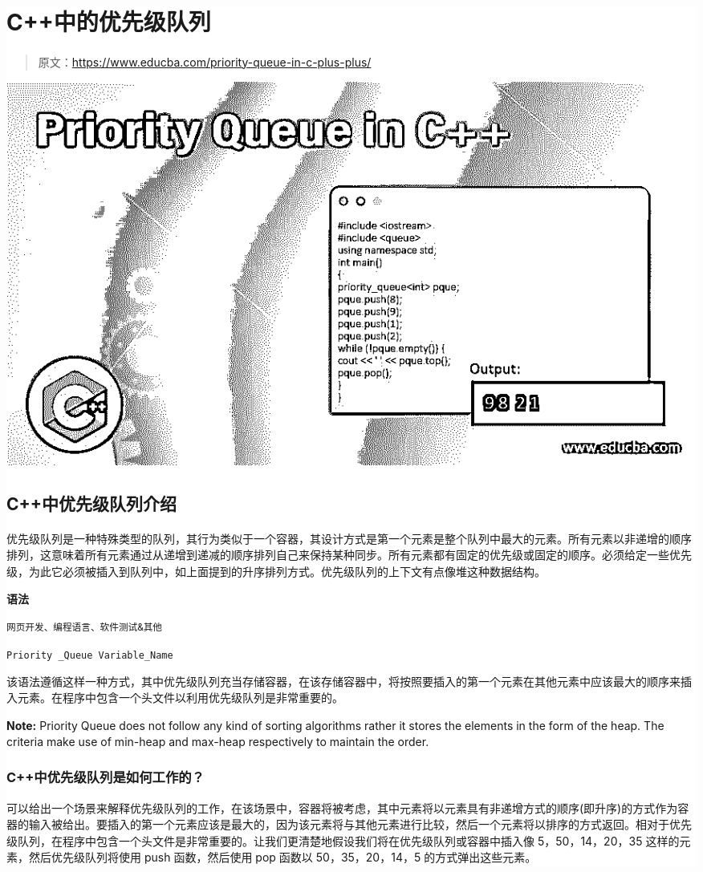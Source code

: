 # C++中的优先级队列

> 原文：<https://www.educba.com/priority-queue-in-c-plus-plus/>

![Priority Queue in C++](img/c3084424bb33b18975a278e551eb977f.png)



## C++中优先级队列介绍

优先级队列是一种特殊类型的队列，其行为类似于一个容器，其设计方式是第一个元素是整个队列中最大的元素。所有元素以非递增的顺序排列，这意味着所有元素通过从递增到递减的顺序排列自己来保持某种同步。所有元素都有固定的优先级或固定的顺序。必须给定一些优先级，为此它必须被插入到队列中，如上面提到的升序排列方式。优先级队列的上下文有点像堆这种数据结构。

**语法**

<small>网页开发、编程语言、软件测试&其他</small>

```
Priority _Queue Variable_Name
```

该语法遵循这样一种方式，其中优先级队列充当存储容器，在该存储容器中，将按照要插入的第一个元素在其他元素中应该最大的顺序来插入元素。在程序中包含一个头文件以利用优先级队列是非常重要的。

**Note:** Priority Queue does not follow any kind of sorting algorithms rather it stores the elements in the form of the heap. The criteria make use of min-heap and max-heap respectively to maintain the order.

### C++中优先级队列是如何工作的？

可以给出一个场景来解释优先级队列的工作，在该场景中，容器将被考虑，其中元素将以元素具有非递增方式的顺序(即升序)的方式作为容器的输入被给出。要插入的第一个元素应该是最大的，因为该元素将与其他元素进行比较，然后一个元素将以排序的方式返回。相对于优先级队列，在程序中包含一个头文件是非常重要的。让我们更清楚地假设我们将在优先级队列或容器中插入像 5，50，14，20，35 这样的元素，然后优先级队列将使用 push 函数，然后使用 pop 函数以 50，35，20，14，5 的方式弹出这些元素。
